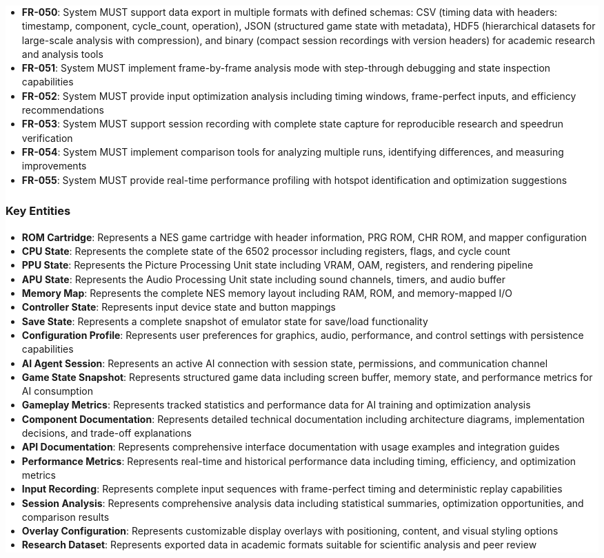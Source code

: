 - **FR-050**: System MUST support data export in multiple formats with defined schemas: CSV (timing data with headers: timestamp, component, cycle_count, operation), JSON (structured game state with metadata), HDF5 (hierarchical datasets for large-scale analysis with compression), and binary (compact session recordings with version headers) for academic research and analysis tools
- **FR-051**: System MUST implement frame-by-frame analysis mode with step-through debugging and state inspection capabilities
- **FR-052**: System MUST provide input optimization analysis including timing windows, frame-perfect inputs, and efficiency recommendations
- **FR-053**: System MUST support session recording with complete state capture for reproducible research and speedrun verification
- **FR-054**: System MUST implement comparison tools for analyzing multiple runs, identifying differences, and measuring improvements
- **FR-055**: System MUST provide real-time performance profiling with hotspot identification and optimization suggestions

### Key Entities

- **ROM Cartridge**: Represents a NES game cartridge with header information, PRG ROM, CHR ROM, and mapper configuration
- **CPU State**: Represents the complete state of the 6502 processor including registers, flags, and cycle count
- **PPU State**: Represents the Picture Processing Unit state including VRAM, OAM, registers, and rendering pipeline
- **APU State**: Represents the Audio Processing Unit state including sound channels, timers, and audio buffer
- **Memory Map**: Represents the complete NES memory layout including RAM, ROM, and memory-mapped I/O
- **Controller State**: Represents input device state and button mappings
- **Save State**: Represents a complete snapshot of emulator state for save/load functionality
- **Configuration Profile**: Represents user preferences for graphics, audio, performance, and control settings with persistence capabilities
- **AI Agent Session**: Represents an active AI connection with session state, permissions, and communication channel
- **Game State Snapshot**: Represents structured game data including screen buffer, memory state, and performance metrics for AI consumption
- **Gameplay Metrics**: Represents tracked statistics and performance data for AI training and optimization analysis
- **Component Documentation**: Represents detailed technical documentation including architecture diagrams, implementation decisions, and trade-off explanations
- **API Documentation**: Represents comprehensive interface documentation with usage examples and integration guides
- **Performance Metrics**: Represents real-time and historical performance data including timing, efficiency, and optimization metrics
- **Input Recording**: Represents complete input sequences with frame-perfect timing and deterministic replay capabilities
- **Session Analysis**: Represents comprehensive analysis data including statistical summaries, optimization opportunities, and comparison results
- **Overlay Configuration**: Represents customizable display overlays with positioning, content, and visual styling options
- **Research Dataset**: Represents exported data in academic formats suitable for scientific analysis and peer review
